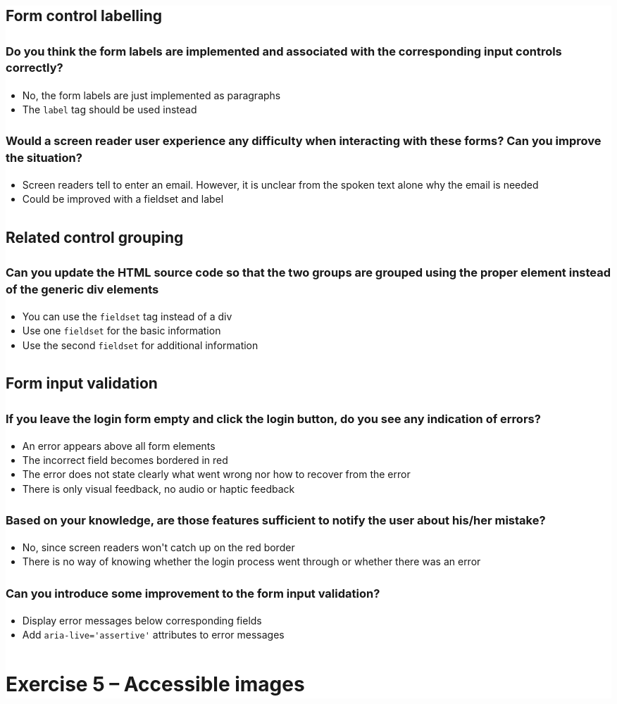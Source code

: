 ## Form control labelling 

### Do you think the form labels are implemented and associated with the corresponding input controls correctly?

- No, the form labels are just implemented as paragraphs
- The `label` tag should be used instead

### Would a screen reader user experience any difficulty when interacting with these forms? Can you improve the situation?

- Screen readers tell to enter an email. However, it is unclear from the spoken text alone why the email is needed
- Could be improved with a fieldset and label

## Related control grouping

### Can you update the HTML source code so that the two groups are grouped using the proper element instead of the generic div elements

- You can use the `fieldset` tag instead of a div
- Use one `fieldset` for the basic information
- Use the second `fieldset` for additional information

## Form input validation

### If you leave the login form empty and click the login button, do you see any indication of errors?

- An error appears above all form elements
- The incorrect field becomes bordered in red
- The error does not state clearly what went wrong nor how to recover from the error
- There is only visual feedback, no audio or haptic feedback

### Based on your knowledge, are those features sufficient to notify the user about his/her mistake?

- No, since screen readers won't catch up on the red border
- There is no way of knowing whether the login process went through or whether there was an error

### Can you introduce some improvement to the form input validation?

- Display error messages below corresponding fields
- Add `aria-live='assertive'` attributes to error messages

# Exercise 5 – Accessible images
